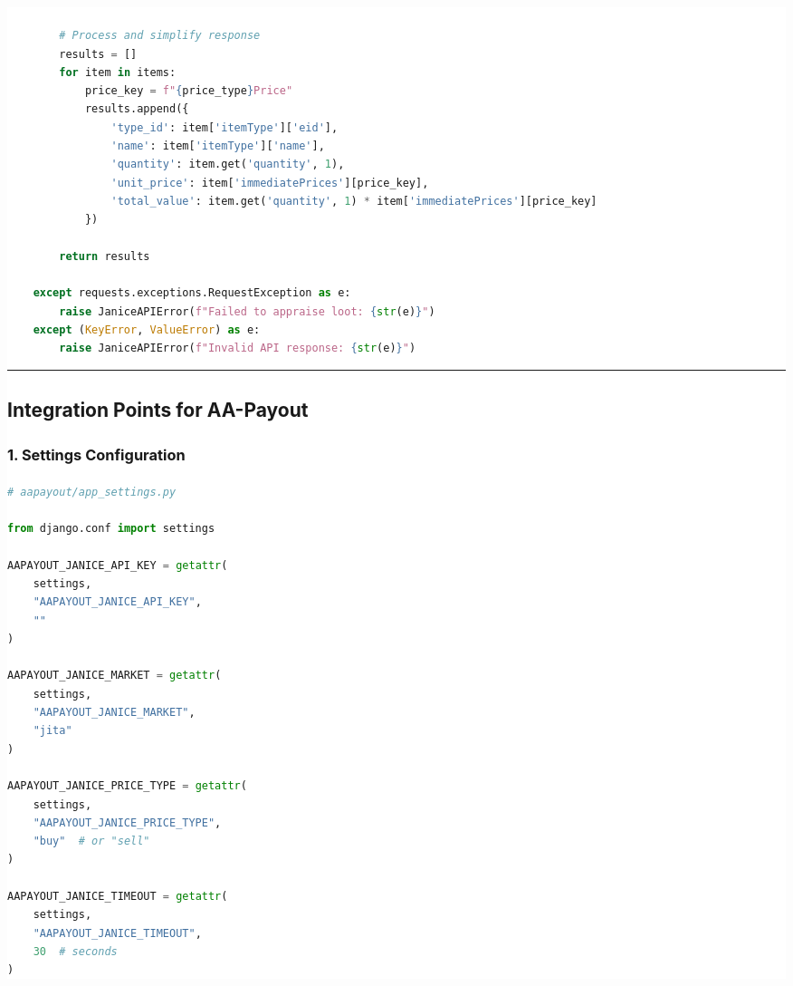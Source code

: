 ```python

        # Process and simplify response
        results = []
        for item in items:
            price_key = f"{price_type}Price"
            results.append({
                'type_id': item['itemType']['eid'],
                'name': item['itemType']['name'],
                'quantity': item.get('quantity', 1),
                'unit_price': item['immediatePrices'][price_key],
                'total_value': item.get('quantity', 1) * item['immediatePrices'][price_key]
            })

        return results

    except requests.exceptions.RequestException as e:
        raise JaniceAPIError(f"Failed to appraise loot: {str(e)}")
    except (KeyError, ValueError) as e:
        raise JaniceAPIError(f"Invalid API response: {str(e)}")
```

---

## Integration Points for AA-Payout

### 1. Settings Configuration

```python
# aapayout/app_settings.py

from django.conf import settings

AAPAYOUT_JANICE_API_KEY = getattr(
    settings,
    "AAPAYOUT_JANICE_API_KEY",
    ""
)

AAPAYOUT_JANICE_MARKET = getattr(
    settings,
    "AAPAYOUT_JANICE_MARKET",
    "jita"
)

AAPAYOUT_JANICE_PRICE_TYPE = getattr(
    settings,
    "AAPAYOUT_JANICE_PRICE_TYPE",
    "buy"  # or "sell"
)

AAPAYOUT_JANICE_TIMEOUT = getattr(
    settings,
    "AAPAYOUT_JANICE_TIMEOUT",
    30  # seconds
)
```
